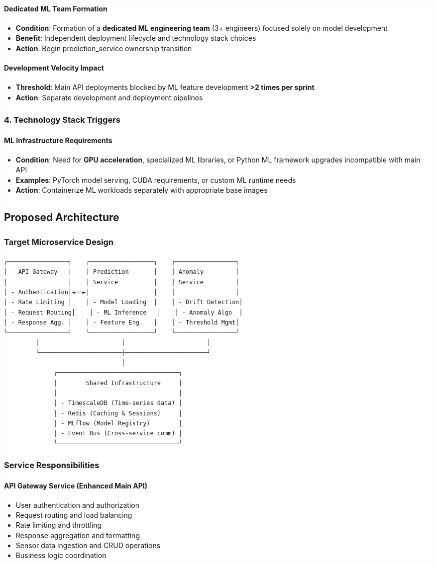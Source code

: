 #### **Dedicated ML Team Formation**
- **Condition**: Formation of a **dedicated ML engineering team** (3+ engineers) focused solely on model development
- **Benefit**: Independent deployment lifecycle and technology stack choices
- **Action**: Begin prediction_service ownership transition

#### **Development Velocity Impact**
- **Threshold**: Main API deployments blocked by ML feature development **>2 times per sprint**
- **Action**: Separate development and deployment pipelines

### 4. Technology Stack Triggers

#### **ML Infrastructure Requirements**
- **Condition**: Need for **GPU acceleration**, specialized ML libraries, or Python ML framework upgrades incompatible with main API
- **Examples**: PyTorch model serving, CUDA requirements, or custom ML runtime needs
- **Action**: Containerize ML workloads separately with appropriate base images

## Proposed Architecture

### Target Microservice Design

```
┌─────────────────┐    ┌──────────────────┐    ┌─────────────────┐
│   API Gateway   │    │ Prediction       │    │ Anomaly         │
│                 │    │ Service          │    │ Service         │
│ - Authentication│◄──►│                  │    │                 │
│ - Rate Limiting │    │ - Model Loading  │    │ - Drift Detection│
│ - Request Routing│    │ - ML Inference   │    │ - Anomaly Algo  │
│ - Response Agg. │    │ - Feature Eng.   │    │ - Threshold Mgmt│
└─────────────────┘    └──────────────────┘    └─────────────────┘
         │                       │                       │
         └───────────────────────┼───────────────────────┘
                                 │
              ┌──────────────────────────────────┐
              │        Shared Infrastructure     │
              │                                  │
              │ - TimescaleDB (Time-series data) │
              │ - Redis (Caching & Sessions)     │
              │ - MLflow (Model Registry)        │
              │ - Event Bus (Cross-service comm) │
              └──────────────────────────────────┘
```

### Service Responsibilities

#### **API Gateway Service** (Enhanced Main API)
- User authentication and authorization
- Request routing and load balancing
- Rate limiting and throttling
- Response aggregation and formatting
- Sensor data ingestion and CRUD operations
- Business logic coordination
